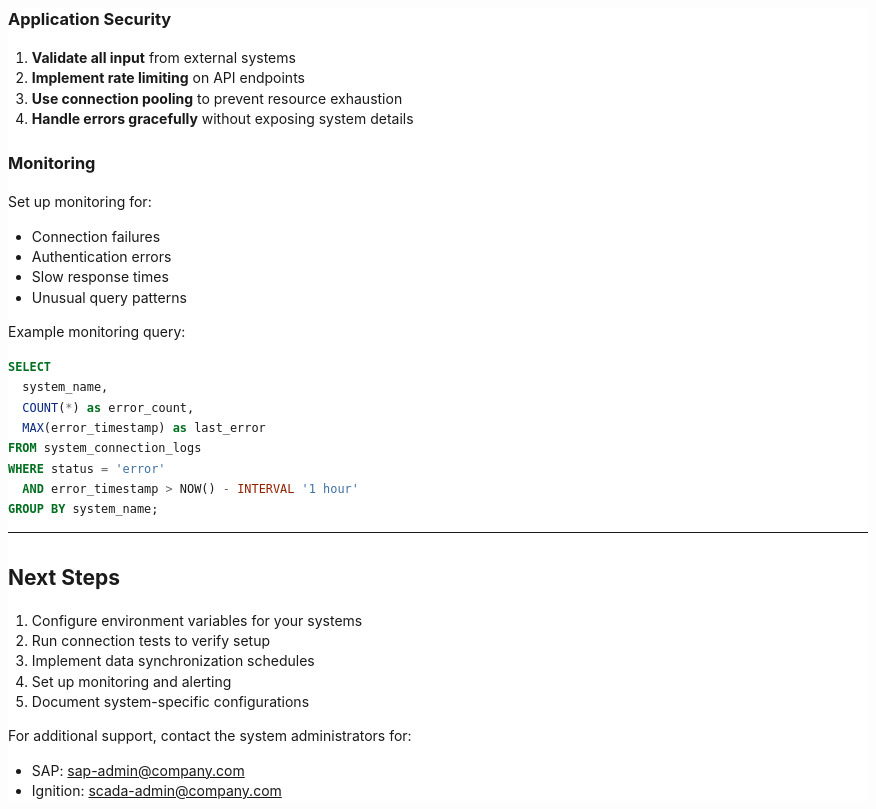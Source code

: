 ### Application Security

1. **Validate all input** from external systems
2. **Implement rate limiting** on API endpoints
3. **Use connection pooling** to prevent resource exhaustion
4. **Handle errors gracefully** without exposing system details

### Monitoring

Set up monitoring for:
- Connection failures
- Authentication errors
- Slow response times
- Unusual query patterns

Example monitoring query:
```sql
SELECT 
  system_name,
  COUNT(*) as error_count,
  MAX(error_timestamp) as last_error
FROM system_connection_logs
WHERE status = 'error'
  AND error_timestamp > NOW() - INTERVAL '1 hour'
GROUP BY system_name;
```

---

## Next Steps

1. Configure environment variables for your systems
2. Run connection tests to verify setup
3. Implement data synchronization schedules
4. Set up monitoring and alerting
5. Document system-specific configurations

For additional support, contact the system administrators for:
- SAP: sap-admin@company.com
- Ignition: scada-admin@company.com